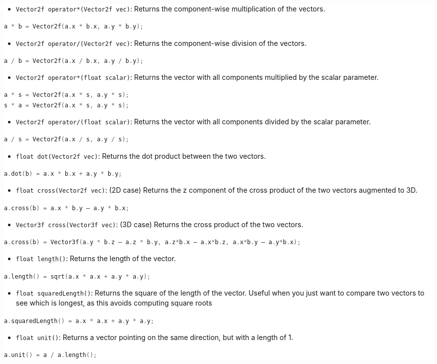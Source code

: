 - `Vector2f operator*(Vector2f vec)`: Returns the component-wise multiplication of the vectors.

```c++
a * b = Vector2f(a.x * b.x, a.y * b.y);
```

- `Vector2f operator/(Vector2f vec)`: Returns the component-wise division of the vectors.

```c++
a / b = Vector2f(a.x / b.x, a.y / b.y);
```

- `Vector2f operator*(float scalar)`: Returns the vector with all components
  multiplied by the scalar parameter.

```c++
a * s = Vector2f(a.x * s, a.y * s);
s * a = Vector2f(a.x * s, a.y * s);
```

- `Vector2f operator/(float scalar)`: Returns the vector with all components divided by the scalar parameter.

```c++
a / s = Vector2f(a.x / s, a.y / s);
```

- `float dot(Vector2f vec)`: Returns the dot product between the two vectors.

```c++
a.dot(b) = a.x * b.x + a.y * b.y;
```

- `float cross(Vector2f vec)`: (2D case) Returns the z component of the cross product of the two vectors augmented to 3D.

```c++
a.cross(b) = a.x * b.y – a.y * b.x;
```

- `Vector3f cross(Vector3f vec)`: (3D case) Returns the cross product of the two vectors.

```c++
a.cross(b) = Vector3f(a.y * b.z – a.z * b.y, a.z*b.x – a.x*b.z, a.x*b.y – a.y*b.x);
```

- `float length()`: Returns the length of the vector.

```c++
a.length() = sqrt(a.x * a.x + a.y * a.y);
```

- `float squaredLength()`: Returns the square of the length of the vector. Useful when you just want to compare two vectors to see which is longest, as this avoids computing square roots

```c++
a.squaredLength() = a.x * a.x + a.y * a.y;
```

- `float unit()`: Returns a vector pointing on the same direction, but with a length of 1.

```c++
a.unit() = a / a.length();
```
